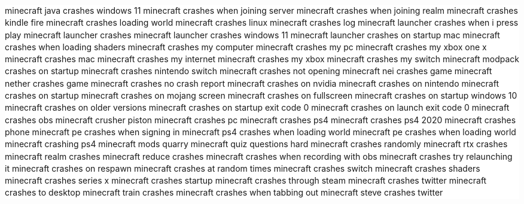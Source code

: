 minecraft java crashes windows 11
minecraft crashes when joining server
minecraft crashes when joining realm
minecraft crashes kindle fire
minecraft crashes loading world
minecraft crashes linux
minecraft crashes log
minecraft launcher crashes when i press play
minecraft launcher crashes
minecraft launcher crashes windows 11
minecraft launcher crashes on startup mac
minecraft crashes when loading shaders
minecraft crashes my computer
minecraft crashes my pc
minecraft crashes my xbox one x
minecraft crashes mac
minecraft crashes my internet
minecraft crashes my xbox
minecraft crashes my switch
minecraft modpack crashes on startup
minecraft crashes nintendo switch
minecraft crashes not opening
minecraft nei crashes game
minecraft nether crashes game
minecraft crashes no crash report
minecraft crashes on nvidia
minecraft crashes on nintendo
minecraft crashes on startup
minecraft crashes on mojang screen
minecraft crashes on fullscreen
minecraft crashes on startup windows 10
minecraft crashes on older versions
minecraft crashes on startup exit code 0
minecraft crashes on launch exit code 0
minecraft crashes obs
minecraft crusher piston
minecraft crashes pc
minecraft crashes ps4
minecraft crashes ps4 2020
minecraft crashes phone
minecraft pe crashes when signing in
minecraft ps4 crashes when loading world
minecraft pe crashes when loading world
minecraft crashing ps4
minecraft mods quarry
minecraft quiz questions hard
minecraft crashes randomly
minecraft rtx crashes
minecraft realm crashes
minecraft reduce crashes
minecraft crashes when recording with obs
minecraft crashes try relaunching it
minecraft crashes on respawn
minecraft crashes at random times
minecraft crashes switch
minecraft crashes shaders
minecraft crashes series x
minecraft crashes startup
minecraft crashes through steam
minecraft crashes twitter
minecraft crashes to desktop
minecraft train crashes
minecraft crashes when tabbing out
minecraft steve crashes twitter